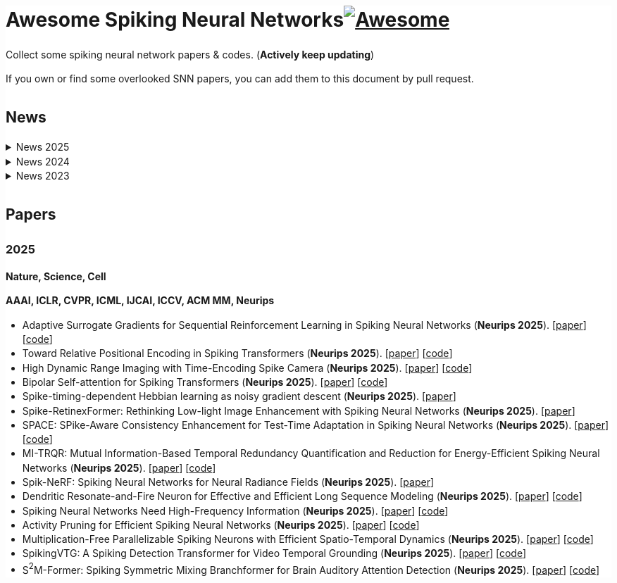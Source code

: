 # Awesome Spiking Neural Networks[![Awesome](https://cdn.rawgit.com/sindresorhus/awesome/d7305f38d29fed78fa85652e3a63e154dd8e8829/media/badge.svg)](https://github.com/sindresorhus/awesome)

Collect some spiking neural network papers & codes.  (**Actively keep updating**)

If you own or find some overlooked SNN papers, you can add them to this document by pull request. 

## News

<details><summary> News 2025 </summary></details>

<details><summary> News 2024 </summary></details>


<details><summary> News 2023 </summary></details>



## Papers

### 2025

**Nature, Science, Cell**

**AAAI, ICLR, CVPR, ICML, IJCAI, ICCV, ACM MM, Neurips**
- Adaptive Surrogate Gradients for Sequential Reinforcement Learning in Spiking Neural Networks (**Neurips 2025**). [[paper](https://openreview.net/pdf?id=oGmROC4e4W)] [[code](https://github.com/korneelf1/SpikingCrazyflie)]
- Toward Relative Positional Encoding in Spiking Transformers (**Neurips 2025**). [[paper](https://openreview.net/pdf?id=MDWJlTWZHH)] [[code](https://github.com/microsoft/SeqSNN)]
- High Dynamic Range Imaging with Time-Encoding Spike Camera (**Neurips 2025**). [[paper](https://openreview.net/pdf?id=flIdch9eTf)] [[code](https://github.com/zkzhu123/TESC)]
- Bipolar Self-attention for Spiking Transformers (**Neurips 2025**). [[paper](https://openreview.net/pdf?id=nG45z7lJ7D)] [[code](https://openreview.net/attachment?id=nG45z7lJ7D&name=supplementary_material)]
- Spike-timing-dependent Hebbian learning as noisy gradient descent (**Neurips 2025**). [[paper](https://openreview.net/pdf?id=YTbLri0siT)]
- Spike-RetinexFormer: Rethinking Low-light Image Enhancement with Spiking Neural Networks (**Neurips 2025**). [[paper](https://openreview.net/pdf?id=8W8SRZIpJP)]
- SPACE: SPike-Aware Consistency Enhancement for Test-Time Adaptation in Spiking Neural Networks (**Neurips 2025**). [[paper](https://openreview.net/pdf?id=Di0RasgbQ6)] [[code](https://github.com/ethanxyluo/SPACE)]
- MI-TRQR: Mutual Information-Based Temporal Redundancy Quantification and Reduction for Energy-Efficient Spiking Neural Networks (**Neurips  2025**). [[paper](https://openreview.net/pdf?id=NRqGpUAjV9)] [[code](https://github.com/dfxue/MI-TRQR)]
- Spik-NeRF: Spiking Neural Networks for Neural Radiance Fields (**Neurips 2025**). [[paper](https://openreview.net/pdf?id=047VzZEpnu)] 
- Dendritic Resonate-and-Fire Neuron for Effective and Efficient Long Sequence Modeling (**Neurips 2025**). [[paper](https://openreview.net/pdf?id=ywzGKDStrm)] [[code](https://openreview.net/attachment?id=ywzGKDStrm&name=supplementary_material)]
- Spiking Neural Networks Need High-Frequency Information (**Neurips 2025**). [[paper](https://openreview.net/pdf?id=owNPAl7LNK)] [[code](https://github.com/bic-L/MaxFormer)]
- Activity Pruning for Efficient Spiking Neural Networks (**Neurips 2025**). [[paper](https://openreview.net/pdf?id=zjOXZEXQKZ)] [[code](https://github.com/putshua/Activity-Pruning-SNN)]
- Multiplication-Free Parallelizable Spiking Neurons with Efficient Spatio-Temporal Dynamics (**Neurips 2025**). [[paper](https://openreview.net/pdf?id=4q5ZYP0ynu)] [[code](https://github.com/PengXue0812/Multiplication-Free-Parallelizable-Spiking-Neurons-with-Efficient-Spatio-Temporal-Dynamics)]
- SpikingVTG: A Spiking Detection Transformer for Video Temporal Grounding (**Neurips 2025**). [[paper](https://openreview.net/pdf?id=SkhF3cuyev)] [[code](https://openreview.net/attachment?id=SkhF3cuyev&name=supplementary_material)]
- S$^2$M-Former: Spiking Symmetric Mixing Branchformer for Brain Auditory Attention Detection (**Neurips 2025**). [[paper](https://openreview.net/pdf?id=WtMuGdHvh6)] [[code](https://github.com/JackieWang9811/S2M-Former)]